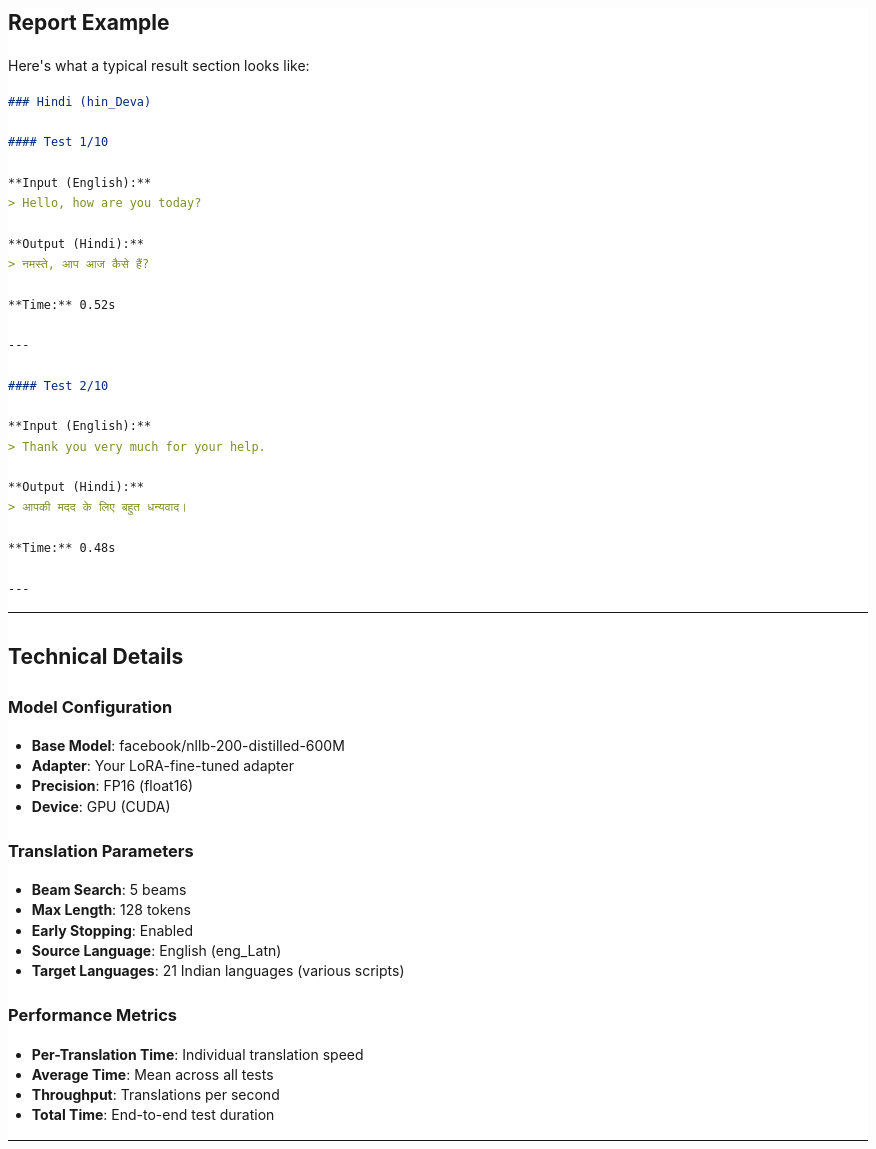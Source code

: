 
## Report Example

Here's what a typical result section looks like:

```markdown
### Hindi (hin_Deva)

#### Test 1/10

**Input (English):**
> Hello, how are you today?

**Output (Hindi):**
> नमस्ते, आप आज कैसे हैं?

**Time:** 0.52s

---

#### Test 2/10

**Input (English):**
> Thank you very much for your help.

**Output (Hindi):**
> आपकी मदद के लिए बहुत धन्यवाद।

**Time:** 0.48s

---
```

---

## Technical Details

### Model Configuration
- **Base Model**: facebook/nllb-200-distilled-600M
- **Adapter**: Your LoRA-fine-tuned adapter
- **Precision**: FP16 (float16)
- **Device**: GPU (CUDA)

### Translation Parameters
- **Beam Search**: 5 beams
- **Max Length**: 128 tokens
- **Early Stopping**: Enabled
- **Source Language**: English (eng_Latn)
- **Target Languages**: 21 Indian languages (various scripts)

### Performance Metrics
- **Per-Translation Time**: Individual translation speed
- **Average Time**: Mean across all tests
- **Throughput**: Translations per second
- **Total Time**: End-to-end test duration

---